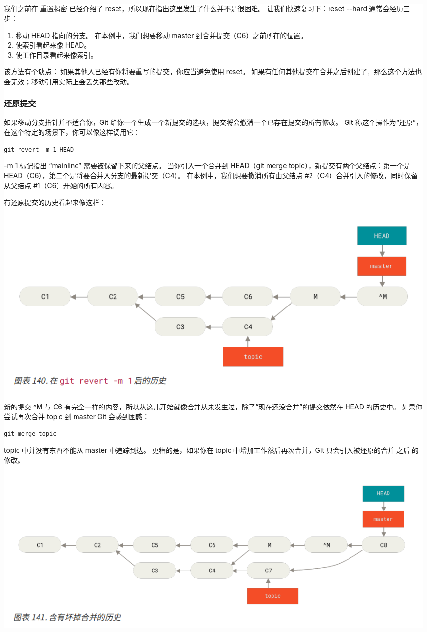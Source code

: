我们之前在 重置揭密 已经介绍了 reset，所以现在指出这里发生了什么并不是很困难。 让我们快速复习下：reset --hard 通常会经历三步：

1. 移动 HEAD 指向的分支。 在本例中，我们想要移动 master 到合并提交（C6）之前所在的位置。
2. 使索引看起来像 HEAD。
3. 使工作目录看起来像索引。

该方法有个缺点：
如果其他人已经有你将要重写的提交，你应当避免使用 reset。 如果有任何其他提交在合并之后创建了，那么这个方法也会无效；移动引用实际上会丢失那些改动。

### 还原提交

如果移动分支指针并不适合你，Git 给你一个生成一个新提交的选项，提交将会撤消一个已存在提交的所有修改。 Git 称这个操作为“还原”，在这个特定的场景下，你可以像这样调用它：

`git revert -m 1 HEAD`

-m 1 标记指出 “mainline” 需要被保留下来的父结点。 当你引入一个合并到 HEAD（git merge topic），新提交有两个父结点：第一个是 HEAD（C6），第二个是将要合并入分支的最新提交（C4）。 在本例中，我们想要撤消所有由父结点 #2（C4）合并引入的修改，同时保留从父结点 #1（C6）开始的所有内容。

有还原提交的历史看起来像这样：

![在 git revert -m 1 后的历史](../0-Resource/Picture/7-8-3.png)

新的提交 ^M 与 C6 有完全一样的内容，所以从这儿开始就像合并从未发生过，除了“现在还没合并”的提交依然在 HEAD 的历史中。 如果你尝试再次合并 topic 到 master Git 会感到困惑：

`git merge topic`

topic 中并没有东西不能从 master 中追踪到达。 更糟的是，如果你在 topic 中增加工作然后再次合并，Git 只会引入被还原的合并 之后 的修改。

![含有坏掉合并的历史](../0-Resource/Picture/7-8-4.png)
